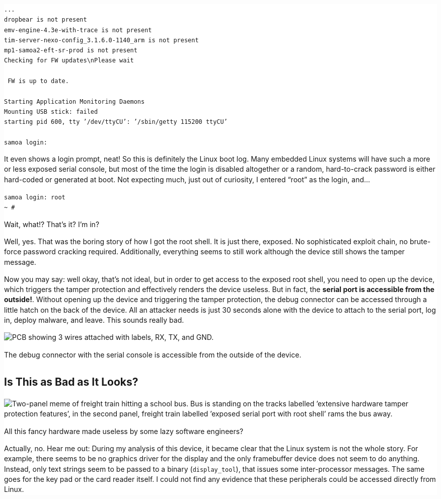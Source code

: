 ```
...
dropbear is not present
emv-engine-4.3e-with-trace is not present
tim-server-nexo-config_3.1.6.0-1140_arm is not present
mp1-samoa2-eft-sr-prod is not present
Checking for FW updates\nPlease wait

 FW is up to date.

Starting Application Monitoring Daemons
Mounting USB stick: failed
starting pid 600, tty ’/dev/ttyCU’: ’/sbin/getty 115200 ttyCU’

samoa login:
```

It even shows a login prompt, neat! So this is definitely the Linux boot log. Many embedded Linux systems will have such a more or less exposed serial console, but most of the time the login is disabled altogether or a random, hard-to-crack password is either hard-coded or generated at boot. Not expecting much, just out of curiosity, I entered “root” as the login, and...

```
samoa login: root
~ #
```

Wait, what!? That’s it? I’m in?

Well, yes. That was the boring story of how I got the root shell. It is just there, exposed. No sophisticated exploit chain, no brute-force password cracking required. Additionally, everything seems to still work although the device still shows the tamper message.

Now you may say: well okay, that’s not ideal, but in order to get access to the exposed root shell, you need to open up the device, which triggers the tamper protection and effectively renders the device useless. But in fact, the **serial port is accessible from the outside!**. Without opening up the device and triggering the tamper protection, the debug connector can be accessed through a little hatch on the back of the device. All an attacker needs is just 30 seconds alone with the device to attach to the serial port, log in, deploy malware, and leave. This sounds really bad.

![PCB showing 3 wires attached with labels, RX, TX, and GND.](https://stefan-gloor.ch/img/yomani_uart_conn.jpg)

The debug connector with the serial console is accessible from the outside of the device.

## Is This as Bad as It Looks?

![Two-panel meme of freight train hitting a school bus. Bus is standing on the tracks labelled ’extensive hardware tamper protection features’, in the second panel, freight train labelled ’exposed serial port with root shell’ rams the bus away.](https://stefan-gloor.ch/img/yomani_meme.jpg)

All this fancy hardware made useless by some lazy software engineers?

Actually, no. Hear me out: During my analysis of this device, it became clear that the Linux system is not the whole story. For example, there seems to be no graphics driver for the display and the only framebuffer device does not seem to do anything. Instead, only text strings seem to be passed to a binary (`display_tool`), that issues some inter-processor messages. The same goes for the key pad or the card reader itself. I could not find any evidence that these peripherals could be accessed directly from Linux.
